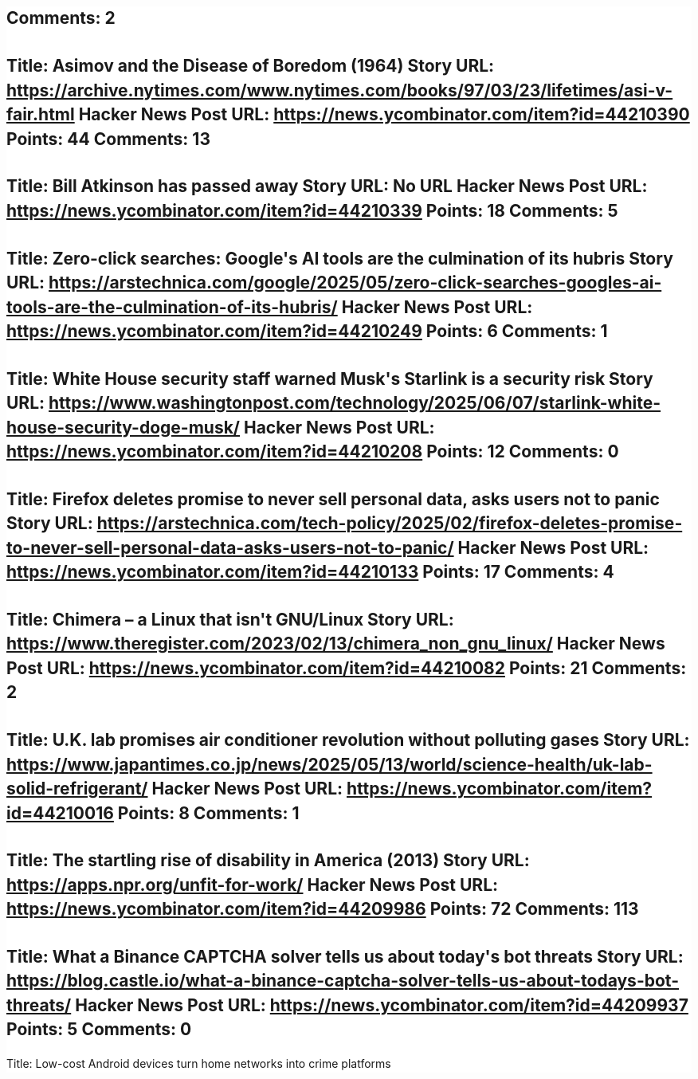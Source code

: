 Comments: 2
----------------------------------------
Title: Asimov and the Disease of Boredom (1964)
Story URL: https://archive.nytimes.com/www.nytimes.com/books/97/03/23/lifetimes/asi-v-fair.html
Hacker News Post URL: https://news.ycombinator.com/item?id=44210390
Points: 44
Comments: 13
----------------------------------------
Title: Bill Atkinson has passed away
Story URL: No URL
Hacker News Post URL: https://news.ycombinator.com/item?id=44210339
Points: 18
Comments: 5
----------------------------------------
Title: Zero-click searches: Google's AI tools are the culmination of its hubris
Story URL: https://arstechnica.com/google/2025/05/zero-click-searches-googles-ai-tools-are-the-culmination-of-its-hubris/
Hacker News Post URL: https://news.ycombinator.com/item?id=44210249
Points: 6
Comments: 1
----------------------------------------
Title: White House security staff warned Musk's Starlink is a security risk
Story URL: https://www.washingtonpost.com/technology/2025/06/07/starlink-white-house-security-doge-musk/
Hacker News Post URL: https://news.ycombinator.com/item?id=44210208
Points: 12
Comments: 0
----------------------------------------
Title: Firefox deletes promise to never sell personal data, asks users not to panic
Story URL: https://arstechnica.com/tech-policy/2025/02/firefox-deletes-promise-to-never-sell-personal-data-asks-users-not-to-panic/
Hacker News Post URL: https://news.ycombinator.com/item?id=44210133
Points: 17
Comments: 4
----------------------------------------
Title: Chimera – a Linux that isn't GNU/Linux
Story URL: https://www.theregister.com/2023/02/13/chimera_non_gnu_linux/
Hacker News Post URL: https://news.ycombinator.com/item?id=44210082
Points: 21
Comments: 2
----------------------------------------
Title: U.K. lab promises air conditioner revolution without polluting gases
Story URL: https://www.japantimes.co.jp/news/2025/05/13/world/science-health/uk-lab-solid-refrigerant/
Hacker News Post URL: https://news.ycombinator.com/item?id=44210016
Points: 8
Comments: 1
----------------------------------------
Title: The startling rise of disability in America (2013)
Story URL: https://apps.npr.org/unfit-for-work/
Hacker News Post URL: https://news.ycombinator.com/item?id=44209986
Points: 72
Comments: 113
----------------------------------------
Title: What a Binance CAPTCHA solver tells us about today's bot threats
Story URL: https://blog.castle.io/what-a-binance-captcha-solver-tells-us-about-todays-bot-threats/
Hacker News Post URL: https://news.ycombinator.com/item?id=44209937
Points: 5
Comments: 0
----------------------------------------
Title: Low-cost Android devices turn home networks into crime platforms